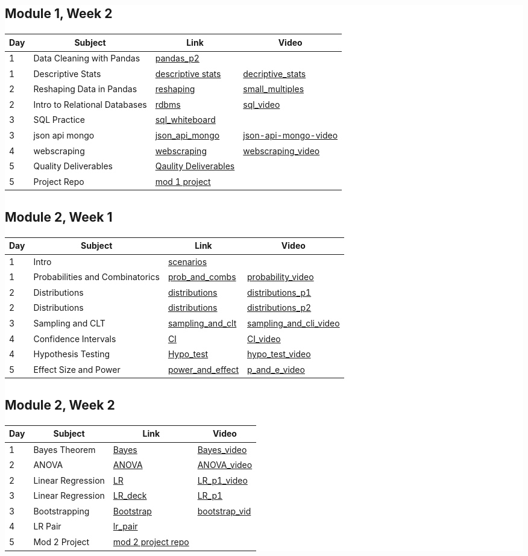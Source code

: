 ## Module 1, Week 2
|Day |Subject|Link|Video|
|------------ |-----|---|--- |
|1 |Data Cleaning with Pandas |[pandas_p2](https://github.com/learn-co-students/pandas2_seattle-chicago-ds) |  |   
|1 |Descriptive Stats|[descriptive stats](https://github.com/learn-co-students/descriptive_stats_seattle-chicago-ds) |[decriptive_stats](https://www.youtube.com/watch?v=4sjDGs1MlOw&list=PLc6AmvC5ZybzC7QnaXyhyREbhIfUIEgSc&index=10)  |   
|2 |Reshaping Data in Pandas |[reshaping](https://github.com/learn-co-students/small_multiples_and_more_pandas_seattle-chicago-ds)|[small_multiples](https://www.youtube.com/watch?v=HFknjzbB7aI&list=PLc6AmvC5ZybzC7QnaXyhyREbhIfUIEgSc&index=11) |
|2 |Intro to Relational Databases|[rdbms](https://github.com/learn-co-students/rdbms_seattle-chicago-ds)|[sql_video](https://www.youtube.com/watch?v=v0mQYXA_7qM&list=PLc6AmvC5ZybzC7QnaXyhyREbhIfUIEgSc&index=12) |
|3 |SQL Practice |[sql_whiteboard](https://github.com/learn-co-students/seattle_chicago-sql-whiteboarding) | 
|3 |json api mongo |[json_api_mongo](https://github.com/learn-co-students/json_apis_mongo_seattle-chicago-ds)|[json-api-mongo-video](https://www.youtube.com/watch?v=aHCMBigAsBo&list=PLc6AmvC5ZybzC7QnaXyhyREbhIfUIEgSc&index=15&t=0s)|
|4 |webscraping|[webscraping](https://github.com/learn-co-students/webscraping_seattle-chicago-ds)|[webscraping_video](https://www.youtube.com/watch?v=uZJ8ML1qTxQ&list=PLc6AmvC5ZybzC7QnaXyhyREbhIfUIEgSc&index=16&t=0s)|
| 5| Quality Deliverables| [Qaulity Deliverables](https://github.com/learn-co-students/quality-deliverables-chi-seattle-051120)||
|5 |Project Repo |[mod 1 project](https://github.com/learn-co-students/mod-1-project-chicago-seattle-ds-051120) | |




## Module 2, Week 1
|Day |Subject|Link|Video|
|------------ |-----|---|----|
|1 |Intro|[scenarios](https://github.com/learn-co-students/probability_seattle-chicago-ds) | |
|1 |Probabilities and Combinatorics|[prob_and_combs](https://github.com/learn-co-students/probability_seattle-chicago-ds) |[probability_video](https://www.youtube.com/watch?v=Hg0ROW-3W9g&list=PLc6AmvC5ZybzC7QnaXyhyREbhIfUIEgSc&index=17&t=0s) |
|2 | Distributions | [distributions](https://github.com/learn-co-students/distributions_sea-chi-ds/)|[distributions_p1](https://www.youtube.com/watch?v=hgrYgE6W-S8&list=PLc6AmvC5ZybzC7QnaXyhyREbhIfUIEgSc&index=18&t=0s)| 
|2 | Distributions | [distributions](https://github.com/learn-co-students/distributions_sea-chi-ds/)|[distributions_p2](https://www.youtube.com/watch?v=c-qCVZChdG4&list=PLc6AmvC5ZybzC7QnaXyhyREbhIfUIEgSc&index=25&t=0s) | 
|3 | Sampling and CLT| [sampling_and_clt](https://github.com/learn-co-students/distributions_sea-chi-ds/)|[sampling_and_cli_video](https://www.youtube.com/watch?v=sL79yi_XVmM&list=PLc6AmvC5ZybzC7QnaXyhyREbhIfUIEgSc&index=19&t=0s) | 
| 4 | Confidence Intervals|[CI](https://github.com/learn-co-students/on_confidence_intervals_seattle-chicago-ds)|[CI_video](https://www.youtube.com/watch?v=uNG07MIQylI&list=PLc6AmvC5ZybzC7QnaXyhyREbhIfUIEgSc&index=20&t=0s)|
| 4 | Hypothesis Testing| [Hypo_test](https://github.com/learn-co-students/hypothesis_testing_seattle-chicago-ds)|[hypo_test_video](https://www.youtube.com/watch?v=-VmZvryL1Ls&list=PLc6AmvC5ZybzC7QnaXyhyREbhIfUIEgSc&index=21&t=0s)|
| 5 | Effect Size and Power | [power_and_effect](https://github.com/learn-co-students/effect_size_power_seattle-chicago-ds) |[p_and_e_video](https://www.youtube.com/watch?v=yQM9cszhAnk&list=PLc6AmvC5ZybzC7QnaXyhyREbhIfUIEgSc&index=24&t=0s)|

## Module 2, Week 2
|Day |Subject|Link|Video|
|------------ |-----|---|----|
|1| Bayes Theorem| [Bayes](https://github.com/learn-co-students/bayesian_reasoning_seattle-chicago-ds)|[Bayes_video](https://www.youtube.com/watch?v=whxnBCAJdvc&list=PLc6AmvC5ZybzC7QnaXyhyREbhIfUIEgSc&index=26)|
|2| ANOVA | [ANOVA](https://github.com/learn-co-students/ANOVA_seattle-chicago-dsc) |[ANOVA_video](https://www.youtube.com/watch?v=6n6V61l6Bf4&list=PLc6AmvC5ZybzC7QnaXyhyREbhIfUIEgSc&index=29&t=0s)|
|2| Linear Regression | [LR](https://github.com/learn-co-students/linear_regression_seattle-ds)|[LR_p1_video](https://www.youtube.com/watch?v=32N8Vxh1U5Q&list=PLc6AmvC5ZybzC7QnaXyhyREbhIfUIEgSc&index=29)|
|3| Linear Regression | [LR_deck](https://docs.google.com/presentation/d/1DwCvkgzA0PmdwZJAqD82QJnwcR_AnGcFM74s5QxpDkQ/edit?usp=sharing) |[LR_p1](https://www.youtube.com/watch?v=N7hfcg7Xte8&list=PLc6AmvC5ZybzC7QnaXyhyREbhIfUIEgSc&index=30)|
|3| Bootstrapping| [Bootstrap](https://github.com/learn-co-students/bootstrapping_seattle-ds) |[bootstrap_vid](https://www.youtube.com/watch?v=Cbjm9UGygEk&list=PLc6AmvC5ZybzC7QnaXyhyREbhIfUIEgSc&index=31)|
|4| LR Pair| [lr_pair](https://github.com/learn-co-students/linear_regression_pair-sea-chi-ds)|
|5| Mod 2 Project| [mod 2 project repo](https://github.com/learn-co-students/mod-2-project-chicago-seattle-ds-051120)||
